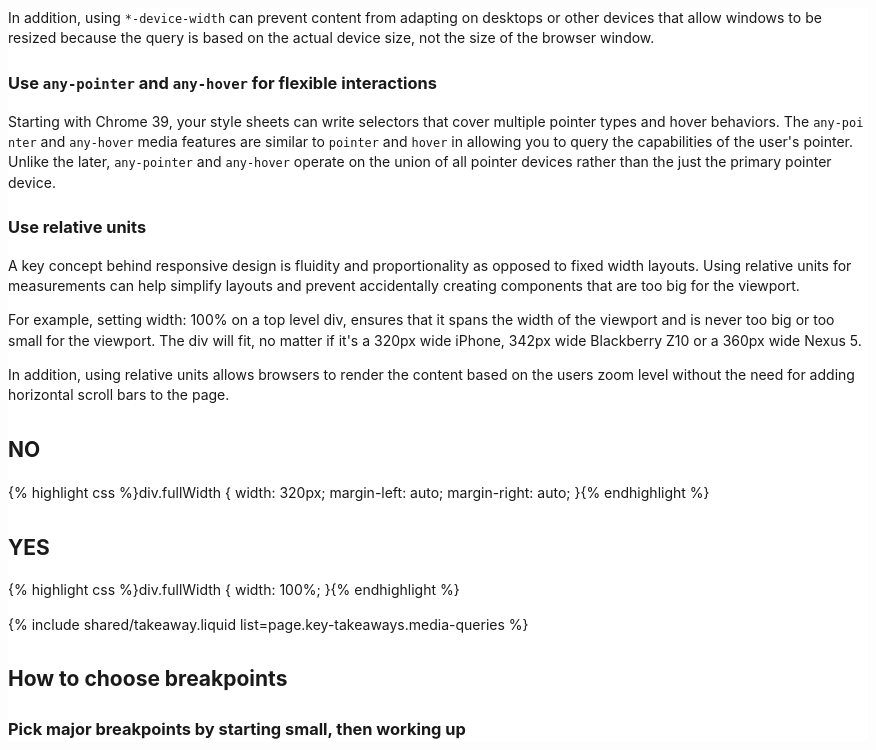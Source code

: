 In addition, using `*-device-width` can prevent content from adapting on
desktops or other devices that allow windows to be resized because the query
is based on the actual device size, not the size of the browser window.

### Use `any-pointer` and `any-hover` for flexible interactions

Starting with Chrome 39, your style sheets can write selectors that cover
multiple pointer types and hover behaviors. The `any-pointer` and `any-hover`
media features are similar to `pointer` and `hover` in allowing you to query the
capabilities of the user's pointer. Unlike the later, `any-pointer` and
`any-hover` operate on the union of all pointer devices rather than the just the
primary pointer device.

### Use relative units

A key concept behind responsive design is fluidity and proportionality as
opposed to fixed width layouts.  Using relative units for measurements can help
simplify layouts and prevent accidentally creating components that are too big
for the viewport.

For example, setting width: 100% on a top level div, ensures that it spans the
width of the viewport and is never too big or too small for the viewport.  The
div will fit, no matter if it's a 320px wide iPhone, 342px wide Blackberry Z10
or a 360px wide Nexus 5.

In addition, using relative units allows browsers to render the content based on
the users zoom level without the need for adding horizontal scroll bars to the
page.

<div class="mdl-grid">
  <div class="mdl-cell mdl-cell--6-col">
    <h2 class="text-danger text-center">NO</h2>
{% highlight css %}div.fullWidth {
  width: 320px;
  margin-left: auto;
  margin-right: auto;
}{% endhighlight %}
  </div>
  <div class="mdl-cell mdl-cell--6-col">
    <h2 class="text-success text-center">YES</h2>
{% highlight css %}div.fullWidth {
  width: 100%;
}{% endhighlight %}   
  </div>
</div>

{% include shared/takeaway.liquid list=page.key-takeaways.media-queries %}

## How to choose breakpoints

### Pick major breakpoints by starting small, then working up
